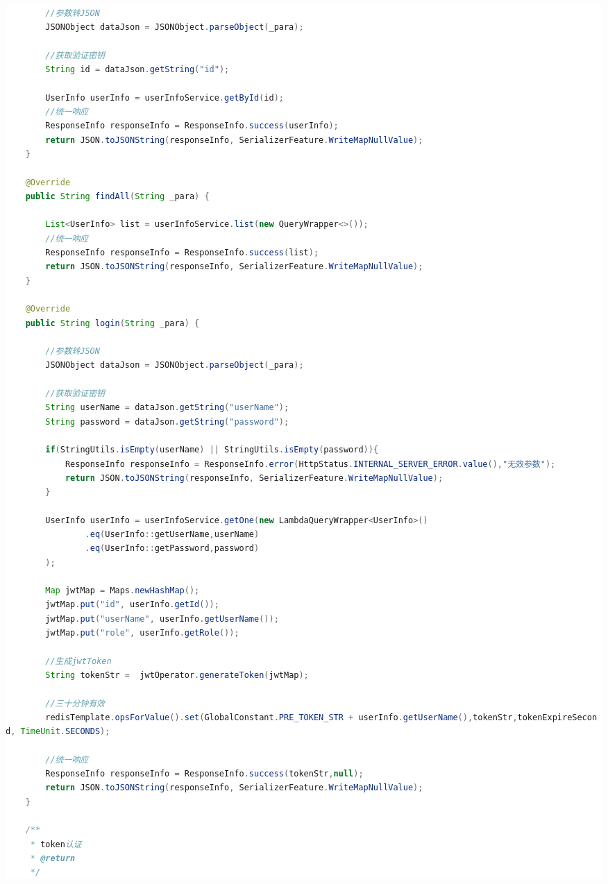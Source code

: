 ```java
		//参数转JSON
		JSONObject dataJson = JSONObject.parseObject(_para);

		//获取验证密钥
		String id = dataJson.getString("id");

		UserInfo userInfo = userInfoService.getById(id);
		//统一响应
		ResponseInfo responseInfo = ResponseInfo.success(userInfo);
		return JSON.toJSONString(responseInfo, SerializerFeature.WriteMapNullValue);
	}

	@Override
	public String findAll(String _para) {

		List<UserInfo> list = userInfoService.list(new QueryWrapper<>());
		//统一响应
		ResponseInfo responseInfo = ResponseInfo.success(list);
		return JSON.toJSONString(responseInfo, SerializerFeature.WriteMapNullValue);
	}

	@Override
	public String login(String _para) {

		//参数转JSON
		JSONObject dataJson = JSONObject.parseObject(_para);

		//获取验证密钥
		String userName = dataJson.getString("userName");
		String password = dataJson.getString("password");

		if(StringUtils.isEmpty(userName) || StringUtils.isEmpty(password)){
			ResponseInfo responseInfo = ResponseInfo.error(HttpStatus.INTERNAL_SERVER_ERROR.value(),"无效参数");
			return JSON.toJSONString(responseInfo, SerializerFeature.WriteMapNullValue);
		}

		UserInfo userInfo = userInfoService.getOne(new LambdaQueryWrapper<UserInfo>()
				.eq(UserInfo::getUserName,userName)
				.eq(UserInfo::getPassword,password)
		);

		Map jwtMap = Maps.newHashMap();
		jwtMap.put("id", userInfo.getId());
		jwtMap.put("userName", userInfo.getUserName());
		jwtMap.put("role", userInfo.getRole());

		//生成jwtToken
		String tokenStr =  jwtOperator.generateToken(jwtMap);

		//三十分钟有效
		redisTemplate.opsForValue().set(GlobalConstant.PRE_TOKEN_STR + userInfo.getUserName(),tokenStr,tokenExpireSecond, TimeUnit.SECONDS);

		//统一响应
		ResponseInfo responseInfo = ResponseInfo.success(tokenStr,null);
		return JSON.toJSONString(responseInfo, SerializerFeature.WriteMapNullValue);
	}

	/**
	 * token认证
	 * @return
	 */
```